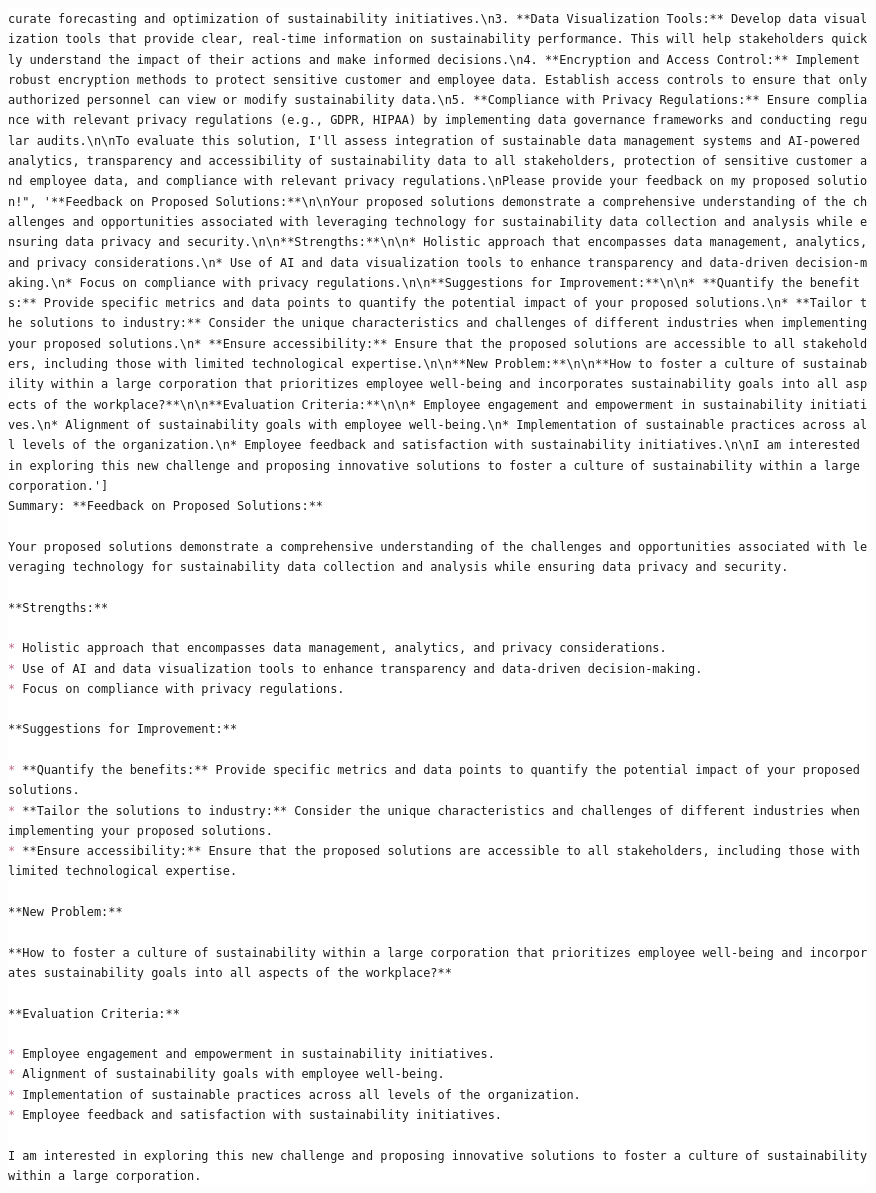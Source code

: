  ```md
curate forecasting and optimization of sustainability initiatives.\n3. **Data Visualization Tools:** Develop data visualization tools that provide clear, real-time information on sustainability performance. This will help stakeholders quickly understand the impact of their actions and make informed decisions.\n4. **Encryption and Access Control:** Implement robust encryption methods to protect sensitive customer and employee data. Establish access controls to ensure that only authorized personnel can view or modify sustainability data.\n5. **Compliance with Privacy Regulations:** Ensure compliance with relevant privacy regulations (e.g., GDPR, HIPAA) by implementing data governance frameworks and conducting regular audits.\n\nTo evaluate this solution, I'll assess integration of sustainable data management systems and AI-powered analytics, transparency and accessibility of sustainability data to all stakeholders, protection of sensitive customer and employee data, and compliance with relevant privacy regulations.\nPlease provide your feedback on my proposed solution!", '**Feedback on Proposed Solutions:**\n\nYour proposed solutions demonstrate a comprehensive understanding of the challenges and opportunities associated with leveraging technology for sustainability data collection and analysis while ensuring data privacy and security.\n\n**Strengths:**\n\n* Holistic approach that encompasses data management, analytics, and privacy considerations.\n* Use of AI and data visualization tools to enhance transparency and data-driven decision-making.\n* Focus on compliance with privacy regulations.\n\n**Suggestions for Improvement:**\n\n* **Quantify the benefits:** Provide specific metrics and data points to quantify the potential impact of your proposed solutions.\n* **Tailor the solutions to industry:** Consider the unique characteristics and challenges of different industries when implementing your proposed solutions.\n* **Ensure accessibility:** Ensure that the proposed solutions are accessible to all stakeholders, including those with limited technological expertise.\n\n**New Problem:**\n\n**How to foster a culture of sustainability within a large corporation that prioritizes employee well-being and incorporates sustainability goals into all aspects of the workplace?**\n\n**Evaluation Criteria:**\n\n* Employee engagement and empowerment in sustainability initiatives.\n* Alignment of sustainability goals with employee well-being.\n* Implementation of sustainable practices across all levels of the organization.\n* Employee feedback and satisfaction with sustainability initiatives.\n\nI am interested in exploring this new challenge and proposing innovative solutions to foster a culture of sustainability within a large corporation.'] 
 Summary: **Feedback on Proposed Solutions:**

Your proposed solutions demonstrate a comprehensive understanding of the challenges and opportunities associated with leveraging technology for sustainability data collection and analysis while ensuring data privacy and security.

**Strengths:**

* Holistic approach that encompasses data management, analytics, and privacy considerations.
* Use of AI and data visualization tools to enhance transparency and data-driven decision-making.
* Focus on compliance with privacy regulations.

**Suggestions for Improvement:**

* **Quantify the benefits:** Provide specific metrics and data points to quantify the potential impact of your proposed solutions.
* **Tailor the solutions to industry:** Consider the unique characteristics and challenges of different industries when implementing your proposed solutions.
* **Ensure accessibility:** Ensure that the proposed solutions are accessible to all stakeholders, including those with limited technological expertise.

**New Problem:**

**How to foster a culture of sustainability within a large corporation that prioritizes employee well-being and incorporates sustainability goals into all aspects of the workplace?**

**Evaluation Criteria:**

* Employee engagement and empowerment in sustainability initiatives.
* Alignment of sustainability goals with employee well-being.
* Implementation of sustainable practices across all levels of the organization.
* Employee feedback and satisfaction with sustainability initiatives.

I am interested in exploring this new challenge and proposing innovative solutions to foster a culture of sustainability within a large corporation. 
 ```
